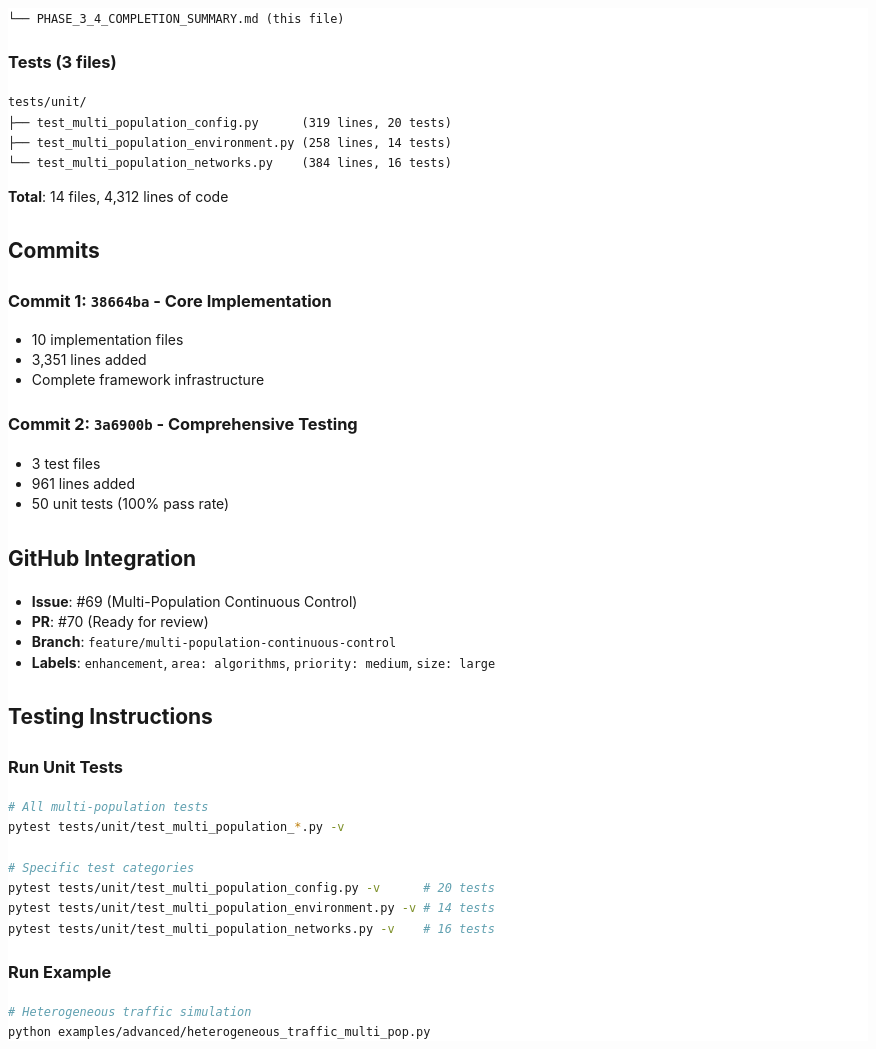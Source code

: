 ```
└── PHASE_3_4_COMPLETION_SUMMARY.md (this file)
```

### Tests (3 files)
```
tests/unit/
├── test_multi_population_config.py      (319 lines, 20 tests)
├── test_multi_population_environment.py (258 lines, 14 tests)
└── test_multi_population_networks.py    (384 lines, 16 tests)
```

**Total**: 14 files, 4,312 lines of code

## Commits

### Commit 1: `38664ba` - Core Implementation
- 10 implementation files
- 3,351 lines added
- Complete framework infrastructure

### Commit 2: `3a6900b` - Comprehensive Testing
- 3 test files
- 961 lines added
- 50 unit tests (100% pass rate)

## GitHub Integration

- **Issue**: #69 (Multi-Population Continuous Control)
- **PR**: #70 (Ready for review)
- **Branch**: `feature/multi-population-continuous-control`
- **Labels**: `enhancement`, `area: algorithms`, `priority: medium`, `size: large`

## Testing Instructions

### Run Unit Tests
```bash
# All multi-population tests
pytest tests/unit/test_multi_population_*.py -v

# Specific test categories
pytest tests/unit/test_multi_population_config.py -v      # 20 tests
pytest tests/unit/test_multi_population_environment.py -v # 14 tests
pytest tests/unit/test_multi_population_networks.py -v    # 16 tests
```

### Run Example
```bash
# Heterogeneous traffic simulation
python examples/advanced/heterogeneous_traffic_multi_pop.py
```
